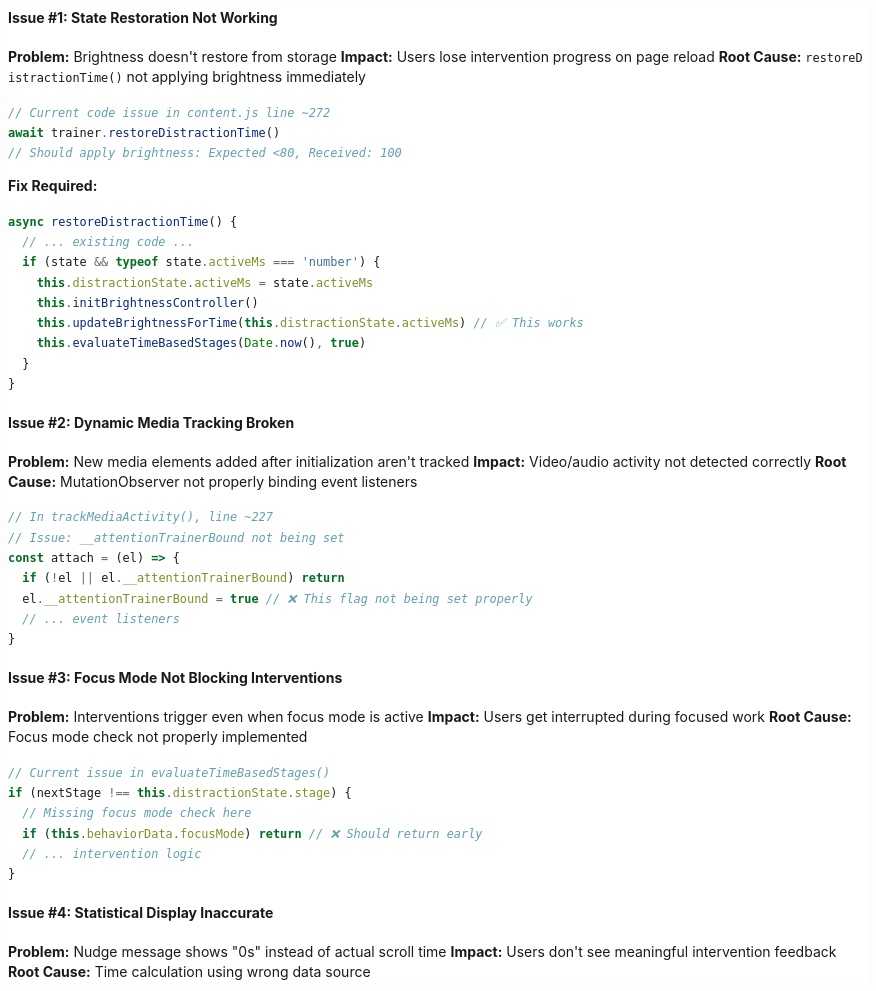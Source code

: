 #### Issue #1: State Restoration Not Working
**Problem:** Brightness doesn't restore from storage
**Impact:** Users lose intervention progress on page reload
**Root Cause:** `restoreDistractionTime()` not applying brightness immediately

```javascript
// Current code issue in content.js line ~272
await trainer.restoreDistractionTime()
// Should apply brightness: Expected <80, Received: 100
```

**Fix Required:**
```javascript
async restoreDistractionTime() {
  // ... existing code ...
  if (state && typeof state.activeMs === 'number') {
    this.distractionState.activeMs = state.activeMs
    this.initBrightnessController()
    this.updateBrightnessForTime(this.distractionState.activeMs) // ✅ This works
    this.evaluateTimeBasedStages(Date.now(), true)
  }
}
```

#### Issue #2: Dynamic Media Tracking Broken
**Problem:** New media elements added after initialization aren't tracked
**Impact:** Video/audio activity not detected correctly
**Root Cause:** MutationObserver not properly binding event listeners

```javascript
// In trackMediaActivity(), line ~227
// Issue: __attentionTrainerBound not being set
const attach = (el) => {
  if (!el || el.__attentionTrainerBound) return
  el.__attentionTrainerBound = true // ❌ This flag not being set properly
  // ... event listeners
}
```

#### Issue #3: Focus Mode Not Blocking Interventions  
**Problem:** Interventions trigger even when focus mode is active
**Impact:** Users get interrupted during focused work
**Root Cause:** Focus mode check not properly implemented

```javascript
// Current issue in evaluateTimeBasedStages()
if (nextStage !== this.distractionState.stage) {
  // Missing focus mode check here
  if (this.behaviorData.focusMode) return // ❌ Should return early
  // ... intervention logic
}
```

#### Issue #4: Statistical Display Inaccurate
**Problem:** Nudge message shows "0s" instead of actual scroll time
**Impact:** Users don't see meaningful intervention feedback
**Root Cause:** Time calculation using wrong data source

